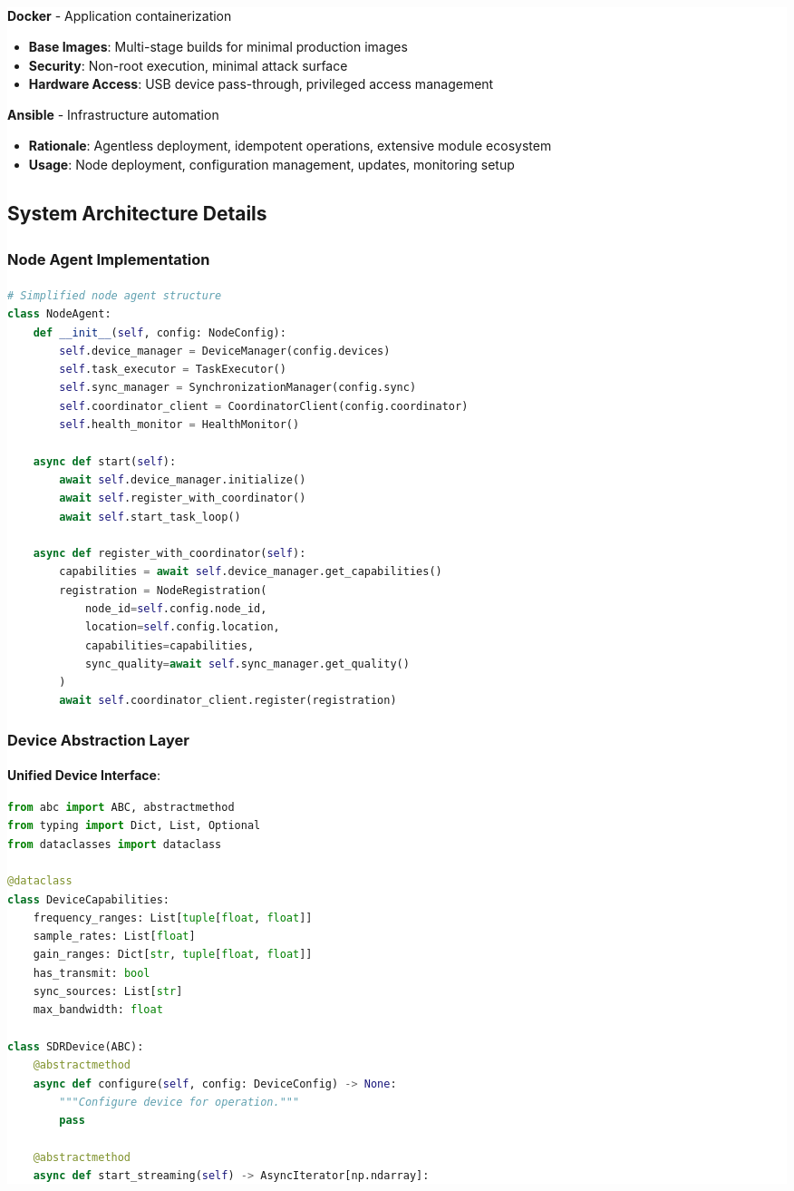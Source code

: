 **Docker** - Application containerization
- **Base Images**: Multi-stage builds for minimal production images
- **Security**: Non-root execution, minimal attack surface
- **Hardware Access**: USB device pass-through, privileged access management

**Ansible** - Infrastructure automation
- **Rationale**: Agentless deployment, idempotent operations, extensive module ecosystem
- **Usage**: Node deployment, configuration management, updates, monitoring setup

## System Architecture Details

### Node Agent Implementation

```python
# Simplified node agent structure
class NodeAgent:
    def __init__(self, config: NodeConfig):
        self.device_manager = DeviceManager(config.devices)
        self.task_executor = TaskExecutor()
        self.sync_manager = SynchronizationManager(config.sync)
        self.coordinator_client = CoordinatorClient(config.coordinator)
        self.health_monitor = HealthMonitor()
    
    async def start(self):
        await self.device_manager.initialize()
        await self.register_with_coordinator()
        await self.start_task_loop()
    
    async def register_with_coordinator(self):
        capabilities = await self.device_manager.get_capabilities()
        registration = NodeRegistration(
            node_id=self.config.node_id,
            location=self.config.location,
            capabilities=capabilities,
            sync_quality=await self.sync_manager.get_quality()
        )
        await self.coordinator_client.register(registration)
```

### Device Abstraction Layer

**Unified Device Interface**:
```python
from abc import ABC, abstractmethod
from typing import Dict, List, Optional
from dataclasses import dataclass

@dataclass
class DeviceCapabilities:
    frequency_ranges: List[tuple[float, float]]
    sample_rates: List[float]
    gain_ranges: Dict[str, tuple[float, float]]
    has_transmit: bool
    sync_sources: List[str]
    max_bandwidth: float

class SDRDevice(ABC):
    @abstractmethod
    async def configure(self, config: DeviceConfig) -> None:
        """Configure device for operation."""
        pass
    
    @abstractmethod
    async def start_streaming(self) -> AsyncIterator[np.ndarray]:
```